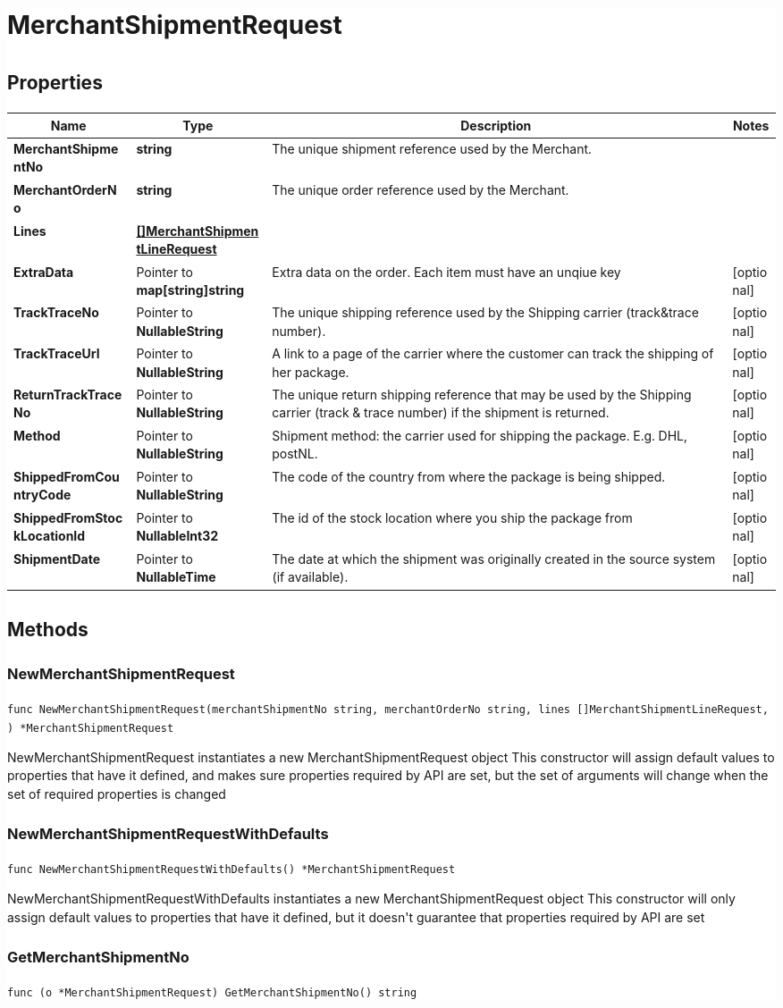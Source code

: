 # MerchantShipmentRequest

## Properties

Name | Type | Description | Notes
------------ | ------------- | ------------- | -------------
**MerchantShipmentNo** | **string** | The unique shipment reference used by the Merchant. | 
**MerchantOrderNo** | **string** | The unique order reference used by the Merchant. | 
**Lines** | [**[]MerchantShipmentLineRequest**](MerchantShipmentLineRequest.md) |  | 
**ExtraData** | Pointer to **map[string]string** | Extra data on the order. Each item must have an unqiue key | [optional] 
**TrackTraceNo** | Pointer to **NullableString** | The unique shipping reference used by the Shipping carrier (track&amp;trace number). | [optional] 
**TrackTraceUrl** | Pointer to **NullableString** | A link to a page of the carrier where the customer can track the shipping of her package. | [optional] 
**ReturnTrackTraceNo** | Pointer to **NullableString** | The unique return shipping reference that may be used by the Shipping carrier (track &amp; trace number) if the shipment is returned. | [optional] 
**Method** | Pointer to **NullableString** | Shipment method: the carrier used for shipping the package. E.g. DHL, postNL. | [optional] 
**ShippedFromCountryCode** | Pointer to **NullableString** | The code of the country from where the package is being shipped. | [optional] 
**ShippedFromStockLocationId** | Pointer to **NullableInt32** | The id of the stock location where you ship the package from | [optional] 
**ShipmentDate** | Pointer to **NullableTime** | The date at which the shipment was originally created in the source system (if available). | [optional] 

## Methods

### NewMerchantShipmentRequest

`func NewMerchantShipmentRequest(merchantShipmentNo string, merchantOrderNo string, lines []MerchantShipmentLineRequest, ) *MerchantShipmentRequest`

NewMerchantShipmentRequest instantiates a new MerchantShipmentRequest object
This constructor will assign default values to properties that have it defined,
and makes sure properties required by API are set, but the set of arguments
will change when the set of required properties is changed

### NewMerchantShipmentRequestWithDefaults

`func NewMerchantShipmentRequestWithDefaults() *MerchantShipmentRequest`

NewMerchantShipmentRequestWithDefaults instantiates a new MerchantShipmentRequest object
This constructor will only assign default values to properties that have it defined,
but it doesn't guarantee that properties required by API are set

### GetMerchantShipmentNo

`func (o *MerchantShipmentRequest) GetMerchantShipmentNo() string`
